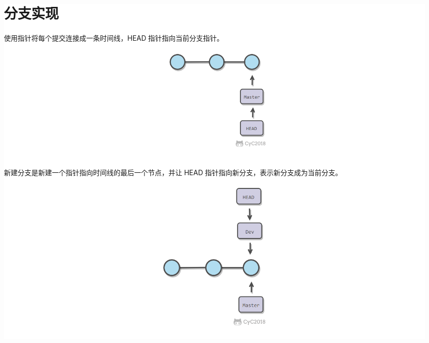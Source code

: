 # 分支实现

使用指针将每个提交连接成一条时间线，HEAD 指针指向当前分支指针。

<div align="center"> <img src="pics/ec4d7464-7140-46d8-827e-d63634202e1e.png" width="220px"> </div><br>

新建分支是新建一个指针指向时间线的最后一个节点，并让 HEAD 指针指向新分支，表示新分支成为当前分支。

<div align="center"> <img src="pics/66d00642-ce37-466c-8f7a-143d0bf84cd6.png" width="220px"> </div><br>
